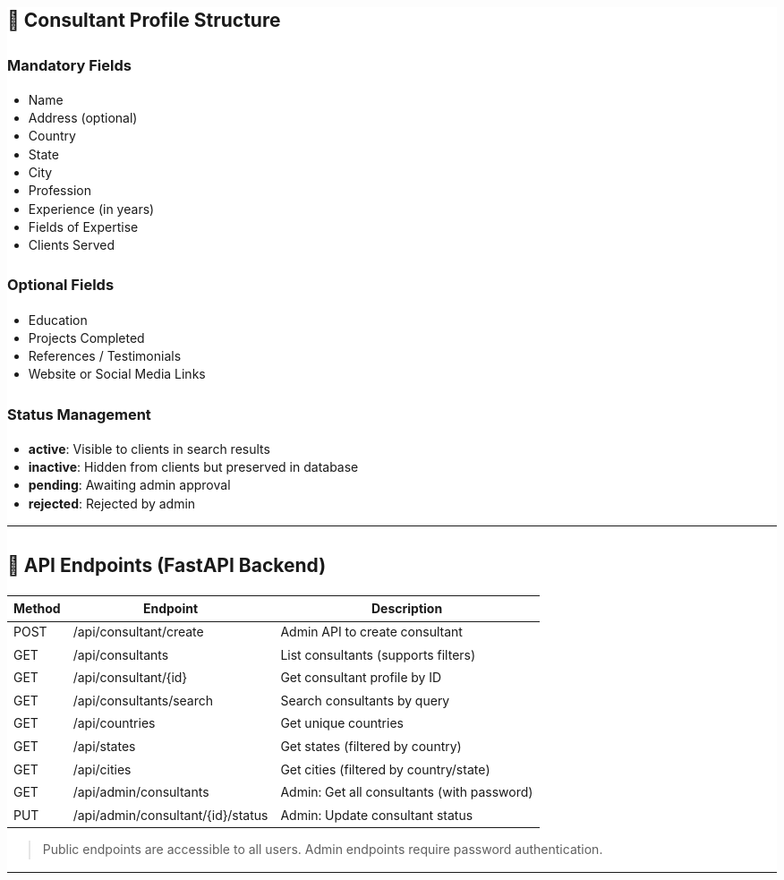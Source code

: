 
## 👤 Consultant Profile Structure

### **Mandatory Fields**
- Name
- Address (optional)
- Country
- State  
- City
- Profession
- Experience (in years)
- Fields of Expertise
- Clients Served

### **Optional Fields**
- Education
- Projects Completed
- References / Testimonials
- Website or Social Media Links

### **Status Management**
- **active**: Visible to clients in search results
- **inactive**: Hidden from clients but preserved in database
- **pending**: Awaiting admin approval
- **rejected**: Rejected by admin

---

## 🔗 API Endpoints (FastAPI Backend)

| Method | Endpoint                 | Description                          |
|--------|--------------------------|--------------------------------------|
| POST   | /api/consultant/create   | Admin API to create consultant       |
| GET    | /api/consultants         | List consultants (supports filters)  |
| GET    | /api/consultant/{id}     | Get consultant profile by ID         |
| GET    | /api/consultants/search  | Search consultants by query          |
| GET    | /api/countries           | Get unique countries                 |
| GET    | /api/states              | Get states (filtered by country)     |
| GET    | /api/cities              | Get cities (filtered by country/state) |
| GET    | /api/admin/consultants   | Admin: Get all consultants (with password) |
| PUT    | /api/admin/consultant/{id}/status | Admin: Update consultant status |

> Public endpoints are accessible to all users. Admin endpoints require password authentication.

---